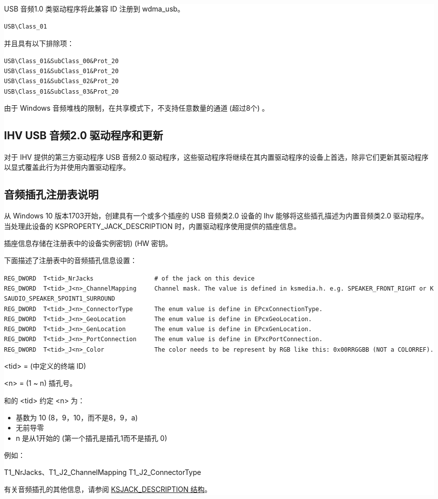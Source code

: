 USB 音频1.0 类驱动程序将此兼容 ID 注册到 wdma_usb。

```inf
USB\Class_01
```

并且具有以下排除项：

```inf
USB\Class_01&SubClass_00&Prot_20
USB\Class_01&SubClass_01&Prot_20
USB\Class_01&SubClass_02&Prot_20
USB\Class_01&SubClass_03&Prot_20
```

由于 Windows 音频堆栈的限制，在共享模式下，不支持任意数量的通道 (超过8个) 。

## <a name="ihv-usb-audio-20-drivers-and-updates"></a>IHV USB 音频2.0 驱动程序和更新

对于 IHV 提供的第三方驱动程序 USB 音频2.0 驱动程序，这些驱动程序将继续在其内置驱动程序的设备上首选，除非它们更新其驱动程序以显式覆盖此行为并使用内置驱动程序。 

## <a name="audio-jack-registry-descriptions"></a>音频插孔注册表说明

从 Windows 10 版本1703开始，创建具有一个或多个插座的 USB 音频类2.0 设备的 Ihv 能够将这些插孔描述为内置音频类2.0 驱动程序。 当处理此设备的 KSPROPERTY_JACK_DESCRIPTION 时，内置驱动程序使用提供的插座信息。

插座信息存储在注册表中的设备实例密钥)  (HW 密钥。

下面描述了注册表中的音频插孔信息设置：

```text
REG_DWORD  T<tid>_NrJacks                 # of the jack on this device
REG_DWORD  T<tid>_J<n>_ChannelMapping     Channel mask. The value is defined in ksmedia.h. e.g. SPEAKER_FRONT_RIGHT or KSAUDIO_SPEAKER_5POINT1_SURROUND
REG_DWORD  T<tid>_J<n>_ConnectorType      The enum value is define in EPcxConnectionType. 
REG_DWORD  T<tid>_J<n>_GeoLocation        The enum value is define in EPcxGeoLocation.
REG_DWORD  T<tid>_J<n>_GenLocation        The enum value is define in EPcxGenLocation.
REG_DWORD  T<tid>_J<n>_PortConnection     The enum value is define in EPxcPortConnection.
REG_DWORD  T<tid>_J<n>_Color              The color needs to be represent by RGB like this: 0x00RRGGBB (NOT a COLORREF).
```

\<tid\> = (中定义的终端 ID) 
  
\<n\>   = (1 ~ n) 插孔号。 

和的 \<tid\> 约定 \<n\> 为：

- 基数为 10 (8，9，10，而不是8，9，a) 
- 无前导零
- n 是从1开始的 (第一个插孔是插孔1而不是插孔 0) 

例如：

T1_NrJacks、T1_J2_ChannelMapping T1_J2_ConnectorType

有关音频插孔的其他信息，请参阅 [KSJACK_DESCRIPTION 结构](./ksjack-description.md)。
